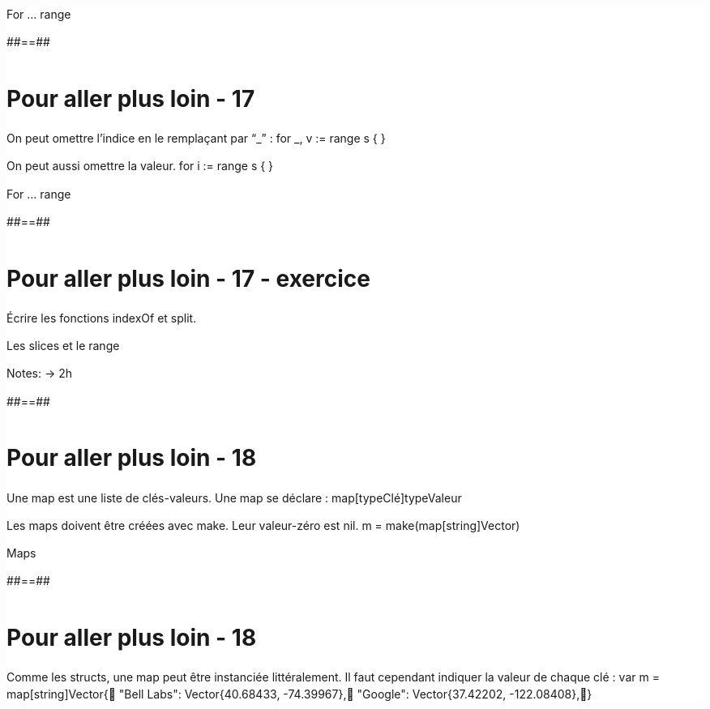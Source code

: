 
For … range


##==##


# Pour aller plus loin - 17


On peut omettre l’indice en le remplaçant par “_” :
for _, v := range s { }

On peut aussi omettre la valeur.
for i := range s { }



For … range


##==##


# Pour aller plus loin - 17 - exercice


Écrire les fonctions indexOf et split.


Les slices et le range


Notes:
-> 2h



##==##


# Pour aller plus loin - 18


Une map est une liste de clés-valeurs. Une map se déclare :
map[typeClé]typeValeur

Les maps doivent être créées avec make. Leur valeur-zéro est nil.
m = make(map[string]Vector)



Maps


##==##


# Pour aller plus loin - 18


Comme les structs, une map peut être instanciée littéralement. Il faut cependant indiquer la valeur de chaque clé :
var m = map[string]Vector{	"Bell Labs": Vector{40.68433, -74.39967},	"Google": Vector{37.42202, -122.08408},}
